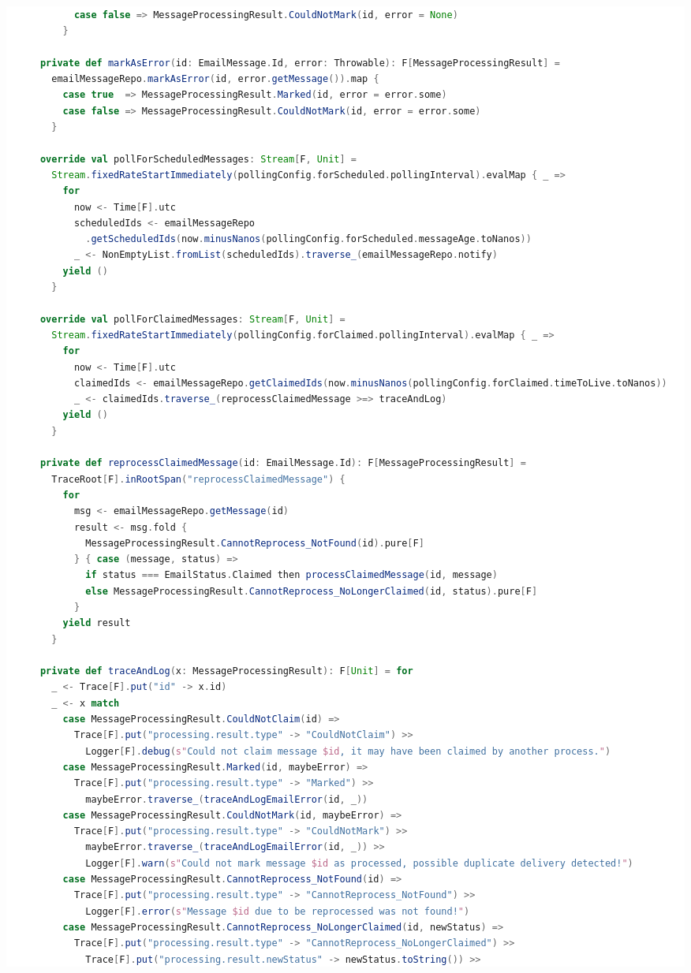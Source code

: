 ```scala
            case false => MessageProcessingResult.CouldNotMark(id, error = None)
          }

      private def markAsError(id: EmailMessage.Id, error: Throwable): F[MessageProcessingResult] =
        emailMessageRepo.markAsError(id, error.getMessage()).map {
          case true  => MessageProcessingResult.Marked(id, error = error.some)
          case false => MessageProcessingResult.CouldNotMark(id, error = error.some)
        }

      override val pollForScheduledMessages: Stream[F, Unit] =
        Stream.fixedRateStartImmediately(pollingConfig.forScheduled.pollingInterval).evalMap { _ =>
          for
            now <- Time[F].utc
            scheduledIds <- emailMessageRepo
              .getScheduledIds(now.minusNanos(pollingConfig.forScheduled.messageAge.toNanos))
            _ <- NonEmptyList.fromList(scheduledIds).traverse_(emailMessageRepo.notify)
          yield ()
        }

      override val pollForClaimedMessages: Stream[F, Unit] =
        Stream.fixedRateStartImmediately(pollingConfig.forClaimed.pollingInterval).evalMap { _ =>
          for
            now <- Time[F].utc
            claimedIds <- emailMessageRepo.getClaimedIds(now.minusNanos(pollingConfig.forClaimed.timeToLive.toNanos))
            _ <- claimedIds.traverse_(reprocessClaimedMessage >=> traceAndLog)
          yield ()
        }

      private def reprocessClaimedMessage(id: EmailMessage.Id): F[MessageProcessingResult] =
        TraceRoot[F].inRootSpan("reprocessClaimedMessage") {
          for
            msg <- emailMessageRepo.getMessage(id)
            result <- msg.fold {
              MessageProcessingResult.CannotReprocess_NotFound(id).pure[F]
            } { case (message, status) =>
              if status === EmailStatus.Claimed then processClaimedMessage(id, message)
              else MessageProcessingResult.CannotReprocess_NoLongerClaimed(id, status).pure[F]
            }
          yield result
        }

      private def traceAndLog(x: MessageProcessingResult): F[Unit] = for
        _ <- Trace[F].put("id" -> x.id)
        _ <- x match
          case MessageProcessingResult.CouldNotClaim(id) =>
            Trace[F].put("processing.result.type" -> "CouldNotClaim") >>
              Logger[F].debug(s"Could not claim message $id, it may have been claimed by another process.")
          case MessageProcessingResult.Marked(id, maybeError) =>
            Trace[F].put("processing.result.type" -> "Marked") >>
              maybeError.traverse_(traceAndLogEmailError(id, _))
          case MessageProcessingResult.CouldNotMark(id, maybeError) =>
            Trace[F].put("processing.result.type" -> "CouldNotMark") >>
              maybeError.traverse_(traceAndLogEmailError(id, _)) >>
              Logger[F].warn(s"Could not mark message $id as processed, possible duplicate delivery detected!")
          case MessageProcessingResult.CannotReprocess_NotFound(id) =>
            Trace[F].put("processing.result.type" -> "CannotReprocess_NotFound") >>
              Logger[F].error(s"Message $id due to be reprocessed was not found!")
          case MessageProcessingResult.CannotReprocess_NoLongerClaimed(id, newStatus) =>
            Trace[F].put("processing.result.type" -> "CannotReprocess_NoLongerClaimed") >>
              Trace[F].put("processing.result.newStatus" -> newStatus.toString()) >>
```